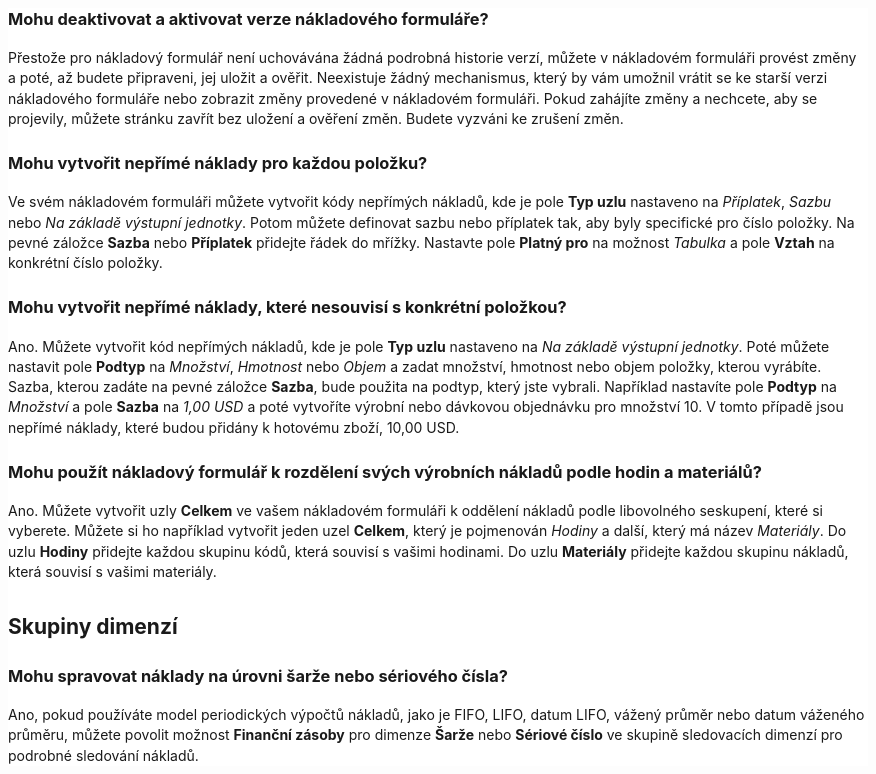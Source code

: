 ### <a name="can-i-deactivate-and-activate-versions-of-the-costing-sheet"></a>Mohu deaktivovat a aktivovat verze nákladového formuláře?

Přestože pro nákladový formulář není uchovávána žádná podrobná historie verzí, můžete v nákladovém formuláři provést změny a poté, až budete připraveni, jej uložit a ověřit. Neexistuje žádný mechanismus, který by vám umožnil vrátit se ke starší verzi nákladového formuláře nebo zobrazit změny provedené v nákladovém formuláři. Pokud zahájíte změny a nechcete, aby se projevily, můžete stránku zavřít bez uložení a ověření změn. Budete vyzváni ke zrušení změn.

### <a name="can-i-create-indirect-costs-for-each-item"></a>Mohu vytvořit nepřímé náklady pro každou položku?

Ve svém nákladovém formuláři můžete vytvořit kódy nepřímých nákladů, kde je pole **Typ uzlu** nastaveno na *Příplatek*, *Sazbu* nebo *Na základě výstupní jednotky*. Potom můžete definovat sazbu nebo příplatek tak, aby byly specifické pro číslo položky. Na pevné záložce **Sazba** nebo **Příplatek** přidejte řádek do mřížky. Nastavte pole **Platný pro** na možnost *Tabulka* a pole **Vztah** na konkrétní číslo položky.

### <a name="can-i-create-an-indirect-cost-that-isnt-related-to-a-specific-item"></a>Mohu vytvořit nepřímé náklady, které nesouvisí s konkrétní položkou?

Ano. Můžete vytvořit kód nepřímých nákladů, kde je pole **Typ uzlu** nastaveno na *Na základě výstupní jednotky*. Poté můžete nastavit pole **Podtyp** na *Množství*, *Hmotnost* nebo *Objem* a zadat množství, hmotnost nebo objem položky, kterou vyrábíte. Sazba, kterou zadáte na pevné záložce **Sazba**, bude použita na podtyp, který jste vybrali. Například nastavíte pole **Podtyp** na *Množství* a pole **Sazba** na *1,00 USD* a poté vytvoříte výrobní nebo dávkovou objednávku pro množství 10. V tomto případě jsou nepřímé náklady, které budou přidány k hotovému zboží, 10,00 USD.

### <a name="can-i-use-the-costing-sheet-to-split-my-production-costs-by-hours-and-materials"></a>Mohu použít nákladový formulář k rozdělení svých výrobních nákladů podle hodin a materiálů?

Ano. Můžete vytvořit uzly **Celkem** ve vašem nákladovém formuláři k oddělení nákladů podle libovolného seskupení, které si vyberete. Můžete si ho například vytvořit jeden uzel **Celkem**, který je pojmenován *Hodiny* a další, který má název *Materiály*. Do uzlu **Hodiny** přidejte každou skupinu kódů, která souvisí s vašimi hodinami. Do uzlu **Materiály** přidejte každou skupinu nákladů, která souvisí s vašimi materiály.

## <a name="dimension-groups"></a>Skupiny dimenzí

### <a name="can-i-manage-cost-at-the-batch-or-serial-number-level"></a>Mohu spravovat náklady na úrovni šarže nebo sériového čísla?

Ano, pokud používáte model periodických výpočtů nákladů, jako je FIFO, LIFO, datum LIFO, vážený průměr nebo datum váženého průměru, můžete povolit možnost **Finanční zásoby** pro dimenze **Šarže** nebo **Sériové číslo** ve skupině sledovacích dimenzí pro podrobné sledování nákladů.
